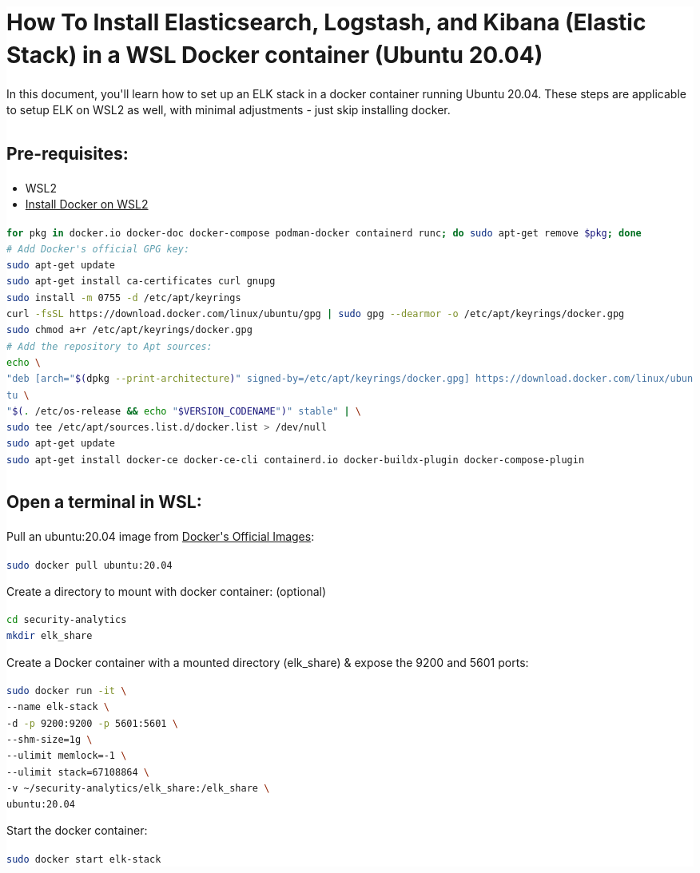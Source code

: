 # How To Install Elasticsearch, Logstash, and Kibana (Elastic Stack) in a WSL Docker container (Ubuntu 20.04)

In this document, you'll learn how to set up an ELK stack in a docker container running Ubuntu 20.04. These steps are applicable to setup ELK on WSL2 as well, with minimal adjustments - just skip installing docker.

## Pre-requisites:
- WSL2
- [Install Docker on WSL2](https://docs.docker.com/engine/install/ubuntu/ "Install Docker on WSL2")
```bash
for pkg in docker.io docker-doc docker-compose podman-docker containerd runc; do sudo apt-get remove $pkg; done
# Add Docker's official GPG key:
sudo apt-get update
sudo apt-get install ca-certificates curl gnupg
sudo install -m 0755 -d /etc/apt/keyrings
curl -fsSL https://download.docker.com/linux/ubuntu/gpg | sudo gpg --dearmor -o /etc/apt/keyrings/docker.gpg
sudo chmod a+r /etc/apt/keyrings/docker.gpg
# Add the repository to Apt sources:
echo \
"deb [arch="$(dpkg --print-architecture)" signed-by=/etc/apt/keyrings/docker.gpg] https://download.docker.com/linux/ubuntu \
"$(. /etc/os-release && echo "$VERSION_CODENAME")" stable" | \
sudo tee /etc/apt/sources.list.d/docker.list > /dev/null
sudo apt-get update 
sudo apt-get install docker-ce docker-ce-cli containerd.io docker-buildx-plugin docker-compose-plugin
```


## Open a terminal in WSL:
Pull an ubuntu:20.04 image from [Docker's Official Images](https://hub.docker.com/_/ubuntu "Docker's IOfficial Images"):
```bash
sudo docker pull ubuntu:20.04
```

Create a directory to mount with docker container: (optional)
```bash
cd security-analytics
mkdir elk_share
```
Create a Docker container with a mounted directory (elk_share) & expose the 9200 and 5601 ports:
```bash
sudo docker run -it \
--name elk-stack \
-d -p 9200:9200 -p 5601:5601 \
--shm-size=1g \
--ulimit memlock=-1 \
--ulimit stack=67108864 \
-v ~/security-analytics/elk_share:/elk_share \
ubuntu:20.04
```
Start the docker container:
```bash
sudo docker start elk-stack
```
